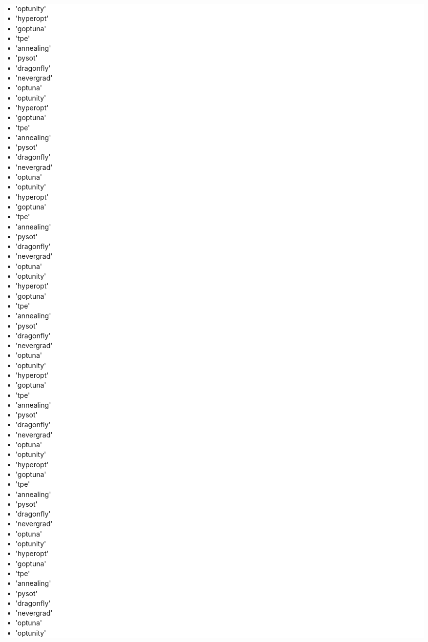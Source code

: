   * 'optunity'
  * 'hyperopt'
  * 'goptuna'
  * 'tpe'
  * 'annealing'
  * 'pysot'
  * 'dragonfly'
  * 'nevergrad'
  * 'optuna'
  * 'optunity'
  * 'hyperopt'
  * 'goptuna'
  * 'tpe'
  * 'annealing'
  * 'pysot'
  * 'dragonfly'
  * 'nevergrad'
  * 'optuna'
  * 'optunity'
  * 'hyperopt'
  * 'goptuna'
  * 'tpe'
  * 'annealing'
  * 'pysot'
  * 'dragonfly'
  * 'nevergrad'
  * 'optuna'
  * 'optunity'
  * 'hyperopt'
  * 'goptuna'
  * 'tpe'
  * 'annealing'
  * 'pysot'
  * 'dragonfly'
  * 'nevergrad'
  * 'optuna'
  * 'optunity'
  * 'hyperopt'
  * 'goptuna'
  * 'tpe'
  * 'annealing'
  * 'pysot'
  * 'dragonfly'
  * 'nevergrad'
  * 'optuna'
  * 'optunity'
  * 'hyperopt'
  * 'goptuna'
  * 'tpe'
  * 'annealing'
  * 'pysot'
  * 'dragonfly'
  * 'nevergrad'
  * 'optuna'
  * 'optunity'
  * 'hyperopt'
  * 'goptuna'
  * 'tpe'
  * 'annealing'
  * 'pysot'
  * 'dragonfly'
  * 'nevergrad'
  * 'optuna'
  * 'optunity'